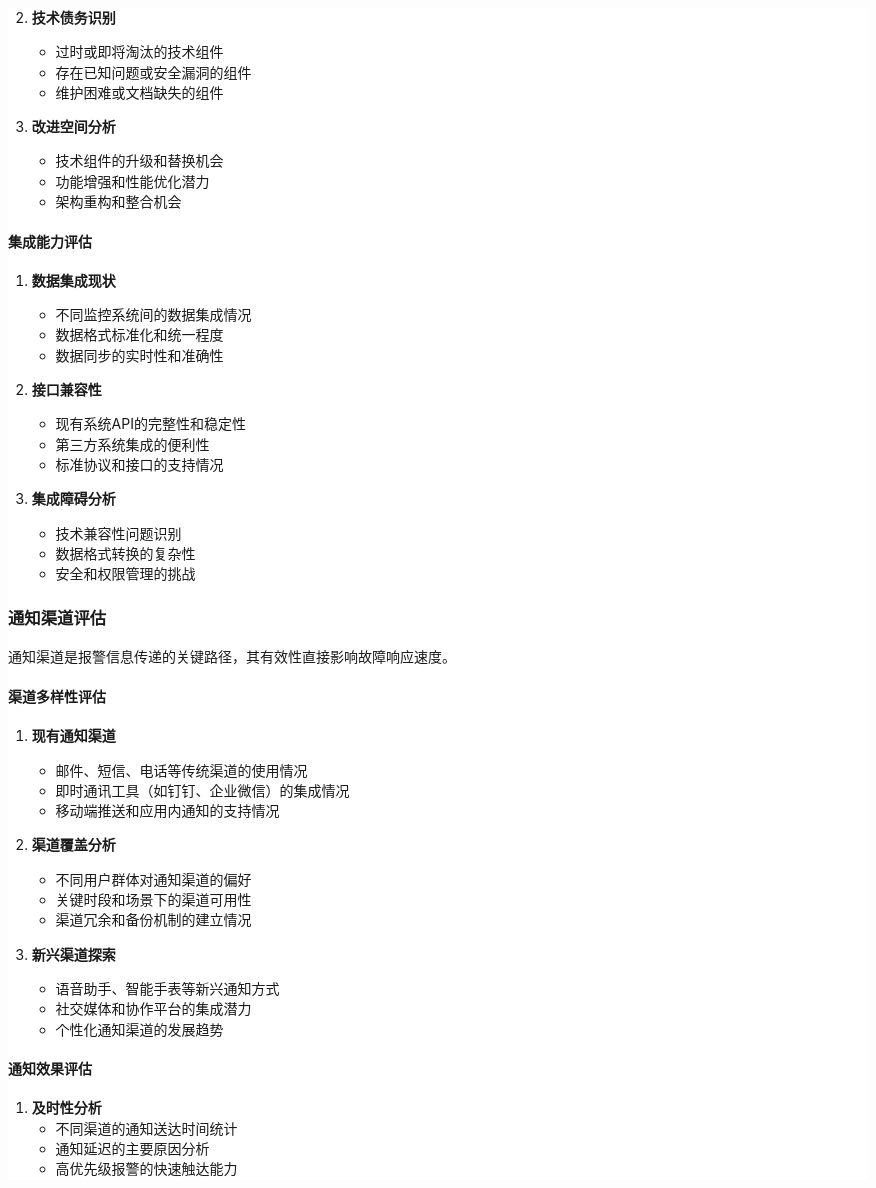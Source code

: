2. **技术债务识别**
   - 过时或即将淘汰的技术组件
   - 存在已知问题或安全漏洞的组件
   - 维护困难或文档缺失的组件

3. **改进空间分析**
   - 技术组件的升级和替换机会
   - 功能增强和性能优化潜力
   - 架构重构和整合机会

#### 集成能力评估

1. **数据集成现状**
   - 不同监控系统间的数据集成情况
   - 数据格式标准化和统一程度
   - 数据同步的实时性和准确性

2. **接口兼容性**
   - 现有系统API的完整性和稳定性
   - 第三方系统集成的便利性
   - 标准协议和接口的支持情况

3. **集成障碍分析**
   - 技术兼容性问题识别
   - 数据格式转换的复杂性
   - 安全和权限管理的挑战

### 通知渠道评估

通知渠道是报警信息传递的关键路径，其有效性直接影响故障响应速度。

#### 渠道多样性评估

1. **现有通知渠道**
   - 邮件、短信、电话等传统渠道的使用情况
   - 即时通讯工具（如钉钉、企业微信）的集成情况
   - 移动端推送和应用内通知的支持情况

2. **渠道覆盖分析**
   - 不同用户群体对通知渠道的偏好
   - 关键时段和场景下的渠道可用性
   - 渠道冗余和备份机制的建立情况

3. **新兴渠道探索**
   - 语音助手、智能手表等新兴通知方式
   - 社交媒体和协作平台的集成潜力
   - 个性化通知渠道的发展趋势

#### 通知效果评估

1. **及时性分析**
   - 不同渠道的通知送达时间统计
   - 通知延迟的主要原因分析
   - 高优先级报警的快速触达能力

